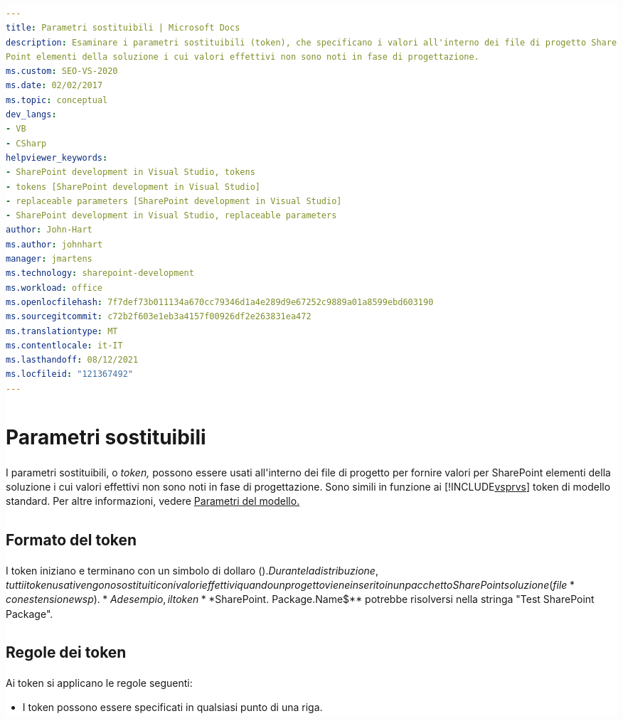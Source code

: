 ```yaml
---
title: Parametri sostituibili | Microsoft Docs
description: Esaminare i parametri sostituibili (token), che specificano i valori all'interno dei file di progetto SharePoint elementi della soluzione i cui valori effettivi non sono noti in fase di progettazione.
ms.custom: SEO-VS-2020
ms.date: 02/02/2017
ms.topic: conceptual
dev_langs:
- VB
- CSharp
helpviewer_keywords:
- SharePoint development in Visual Studio, tokens
- tokens [SharePoint development in Visual Studio]
- replaceable parameters [SharePoint development in Visual Studio]
- SharePoint development in Visual Studio, replaceable parameters
author: John-Hart
ms.author: johnhart
manager: jmartens
ms.technology: sharepoint-development
ms.workload: office
ms.openlocfilehash: 7f7def73b011134a670cc79346d1a4e289d9e67252c9889a01a8599ebd603190
ms.sourcegitcommit: c72b2f603e1eb3a4157f00926df2e263831ea472
ms.translationtype: MT
ms.contentlocale: it-IT
ms.lasthandoff: 08/12/2021
ms.locfileid: "121367492"
---
```

# <a name="replaceable-parameters"></a>Parametri sostituibili
  I parametri sostituibili, o *token,* possono essere usati all'interno dei file di progetto per fornire valori per SharePoint elementi della soluzione i cui valori effettivi non sono noti in fase di progettazione. Sono simili in funzione ai [!INCLUDE[vsprvs](../sharepoint/includes/vsprvs-md.md)] token di modello standard. Per altre informazioni, vedere [Parametri del modello.](../ide/template-parameters.md)

## <a name="token-format"></a>Formato del token
 I token iniziano e terminano con un simbolo di dollaro ($). Durante la distribuzione, tutti i token usati vengono sostituiti con i valori effettivi quando un progetto viene inserito in un pacchetto SharePoint soluzione (file *con estensione wsp).* Ad esempio, il token **$SharePoint. Package.Name$** potrebbe risolversi nella stringa "Test SharePoint Package".

## <a name="token-rules"></a>Regole dei token
 Ai token si applicano le regole seguenti:

- I token possono essere specificati in qualsiasi punto di una riga.
